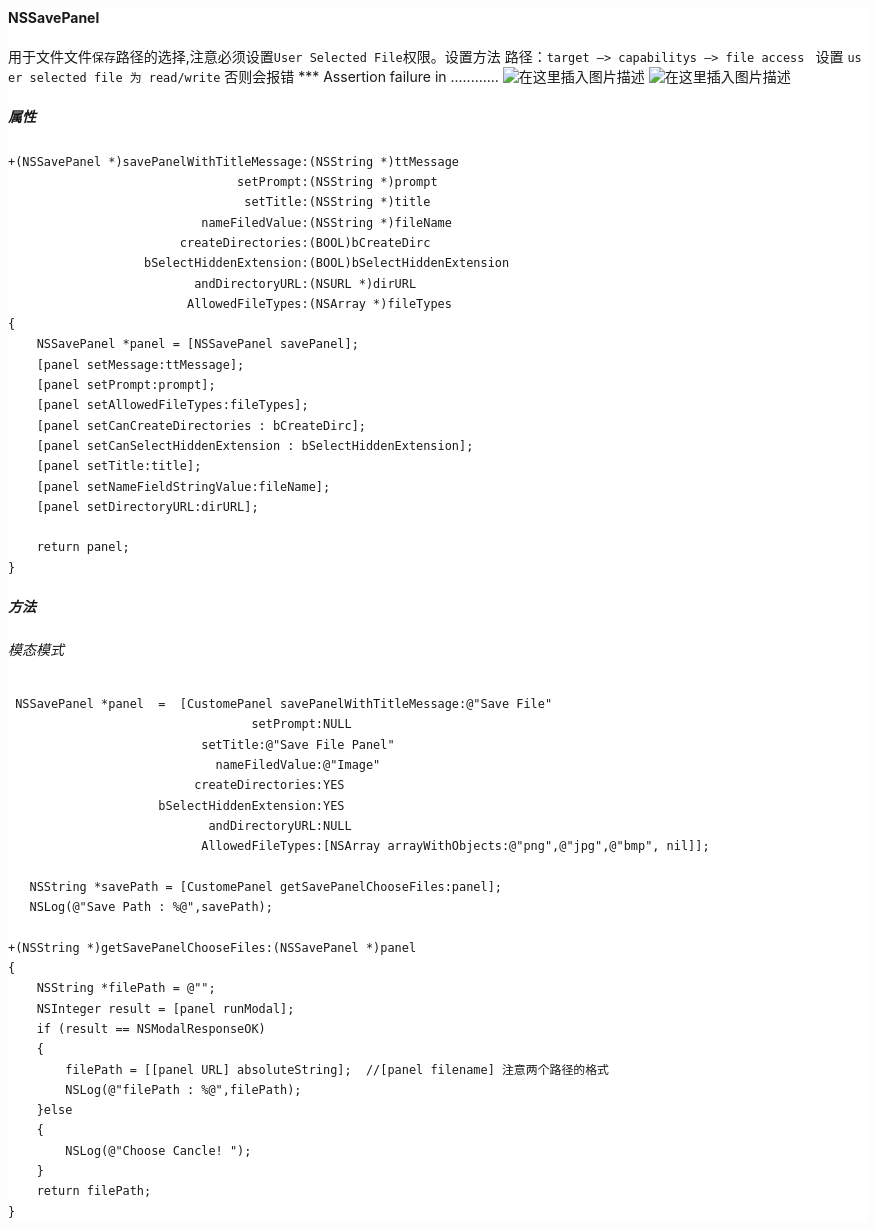 
#### NSSavePanel
用于文件文件`保存`路径的选择,注意必须设置`User Selected File`权限。设置方法
路径：`target –> capabilitys –> file access `
设置 `user selected file 为 read/write`
否则会报错 *** Assertion failure in ............
![在这里插入图片描述](https://img-blog.csdnimg.cn/20190228163207106.png?x-oss-process=image/watermark,type_ZmFuZ3poZW5naGVpdGk,shadow_10,text_aHR0cHM6Ly9ibG9nLmNzZG4ubmV0L0hlcm9HdW9fSlA=,size_16,color_FFFFFF,t_70)
![在这里插入图片描述](https://img-blog.csdnimg.cn/20190228163220812.jpeg?x-oss-process=image/watermark,type_ZmFuZ3poZW5naGVpdGk,shadow_10,text_aHR0cHM6Ly9ibG9nLmNzZG4ubmV0L0hlcm9HdW9fSlA=,size_16,color_FFFFFF,t_70)
##### 属性

```
+(NSSavePanel *)savePanelWithTitleMessage:(NSString *)ttMessage
                                setPrompt:(NSString *)prompt
                                 setTitle:(NSString *)title
                           nameFiledValue:(NSString *)fileName
                        createDirectories:(BOOL)bCreateDirc
                   bSelectHiddenExtension:(BOOL)bSelectHiddenExtension
                          andDirectoryURL:(NSURL *)dirURL
                         AllowedFileTypes:(NSArray *)fileTypes
{
    NSSavePanel *panel = [NSSavePanel savePanel];
    [panel setMessage:ttMessage];
    [panel setPrompt:prompt];
    [panel setAllowedFileTypes:fileTypes];
    [panel setCanCreateDirectories : bCreateDirc];
    [panel setCanSelectHiddenExtension : bSelectHiddenExtension];
    [panel setTitle:title];
    [panel setNameFieldStringValue:fileName];
    [panel setDirectoryURL:dirURL];
    
    return panel;
}
```

##### 方法

###### 模态模式
```
 NSSavePanel *panel  =  [CustomePanel savePanelWithTitleMessage:@"Save File"
                                  setPrompt:NULL
                           setTitle:@"Save File Panel"
                             nameFiledValue:@"Image"
                          createDirectories:YES
                     bSelectHiddenExtension:YES
                            andDirectoryURL:NULL
                           AllowedFileTypes:[NSArray arrayWithObjects:@"png",@"jpg",@"bmp", nil]];
    
   NSString *savePath = [CustomePanel getSavePanelChooseFiles:panel];
   NSLog(@"Save Path : %@",savePath);
   
+(NSString *)getSavePanelChooseFiles:(NSSavePanel *)panel
{
    NSString *filePath = @"";
    NSInteger result = [panel runModal];
    if (result == NSModalResponseOK)
    {
        filePath = [[panel URL] absoluteString];  //[panel filename] 注意两个路径的格式
        NSLog(@"filePath : %@",filePath);
    }else
    {
        NSLog(@"Choose Cancle! ");
    }
    return filePath;
}
```